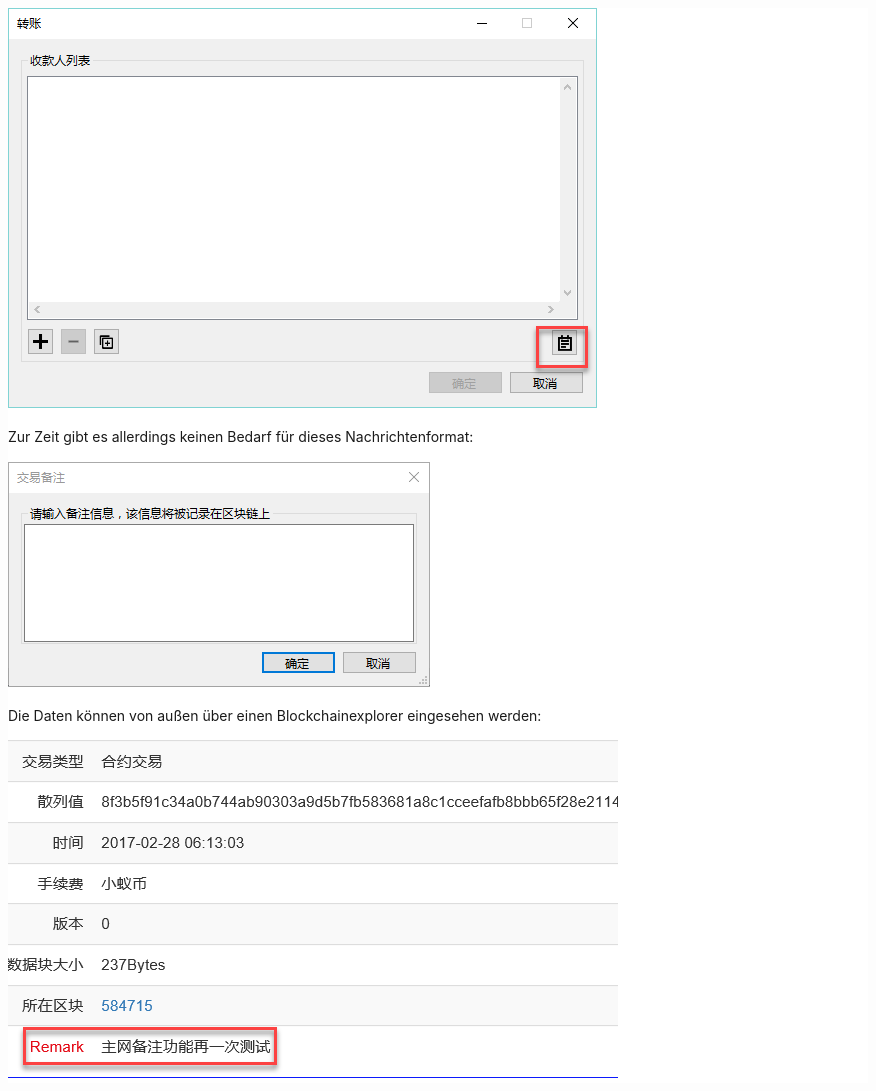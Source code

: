 ![image](/zh-cn/node/assets/o.png)

Zur Zeit gibt es allerdings keinen Bedarf für dieses Nachrichtenformat:

![image](/zh-cn/node/assets/p.png)

Die Daten können von außen über einen Blockchainexplorer eingesehen werden:

![image](/zh-cn/node/assets/oo.png)
